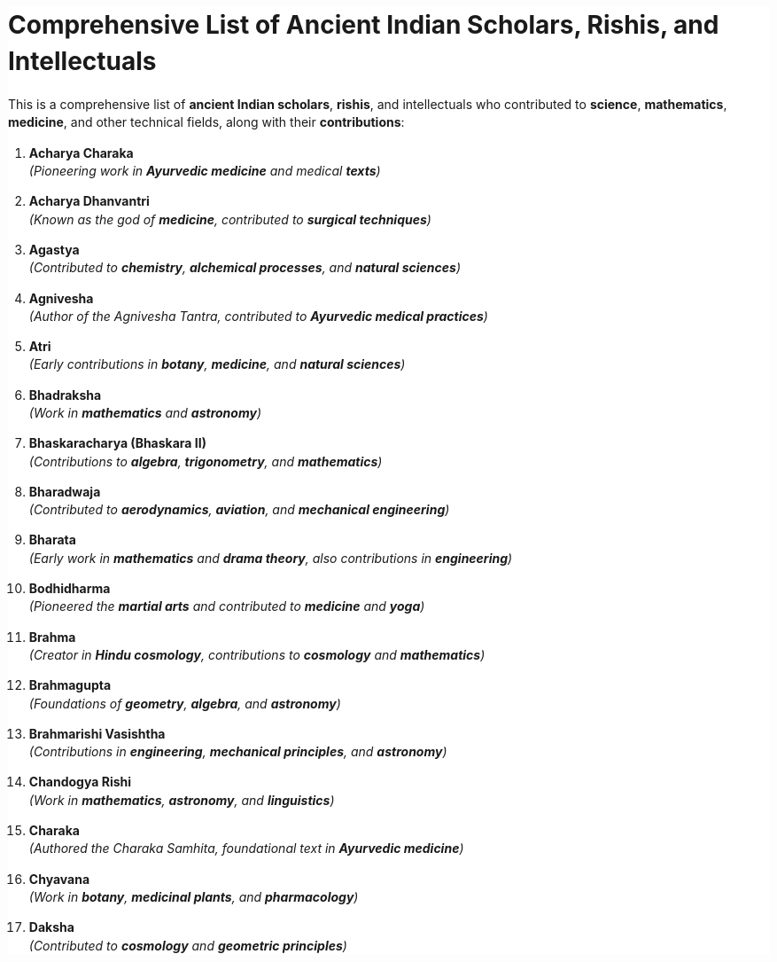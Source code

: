 # Comprehensive List of Ancient Indian Scholars, Rishis, and Intellectuals

This is a comprehensive list of **ancient Indian scholars**, **rishis**, and intellectuals who contributed to **science**, **mathematics**, **medicine**, and other technical fields, along with their **contributions**:

1. **Acharya Charaka**  
   *(Pioneering work in **Ayurvedic medicine** and medical **texts**)*

2. **Acharya Dhanvantri**  
   *(Known as the god of **medicine**, contributed to **surgical techniques**)*

3. **Agastya**  
   *(Contributed to **chemistry**, **alchemical processes**, and **natural sciences**)*

4. **Agnivesha**  
   *(Author of the Agnivesha Tantra, contributed to **Ayurvedic medical practices**)*

5. **Atri**  
   *(Early contributions in **botany**, **medicine**, and **natural sciences**)*

6. **Bhadraksha**  
   *(Work in **mathematics** and **astronomy**)*

7. **Bhaskaracharya (Bhaskara II)**  
   *(Contributions to **algebra**, **trigonometry**, and **mathematics**)*

8. **Bharadwaja**  
   *(Contributed to **aerodynamics**, **aviation**, and **mechanical engineering**)*

9. **Bharata**  
   *(Early work in **mathematics** and **drama theory**, also contributions in **engineering**)*

10. **Bodhidharma**  
    *(Pioneered the **martial arts** and contributed to **medicine** and **yoga**)*

11. **Brahma**  
    *(Creator in **Hindu cosmology**, contributions to **cosmology** and **mathematics**)*

12. **Brahmagupta**  
    *(Foundations of **geometry**, **algebra**, and **astronomy**)*

13. **Brahmarishi Vasishtha**  
    *(Contributions in **engineering**, **mechanical principles**, and **astronomy**)*

14. **Chandogya Rishi**  
    *(Work in **mathematics**, **astronomy**, and **linguistics**)*

15. **Charaka**  
    *(Authored the Charaka Samhita, foundational text in **Ayurvedic medicine**)*

16. **Chyavana**  
    *(Work in **botany**, **medicinal plants**, and **pharmacology**)*

17. **Daksha**  
    *(Contributed to **cosmology** and **geometric principles**)*
